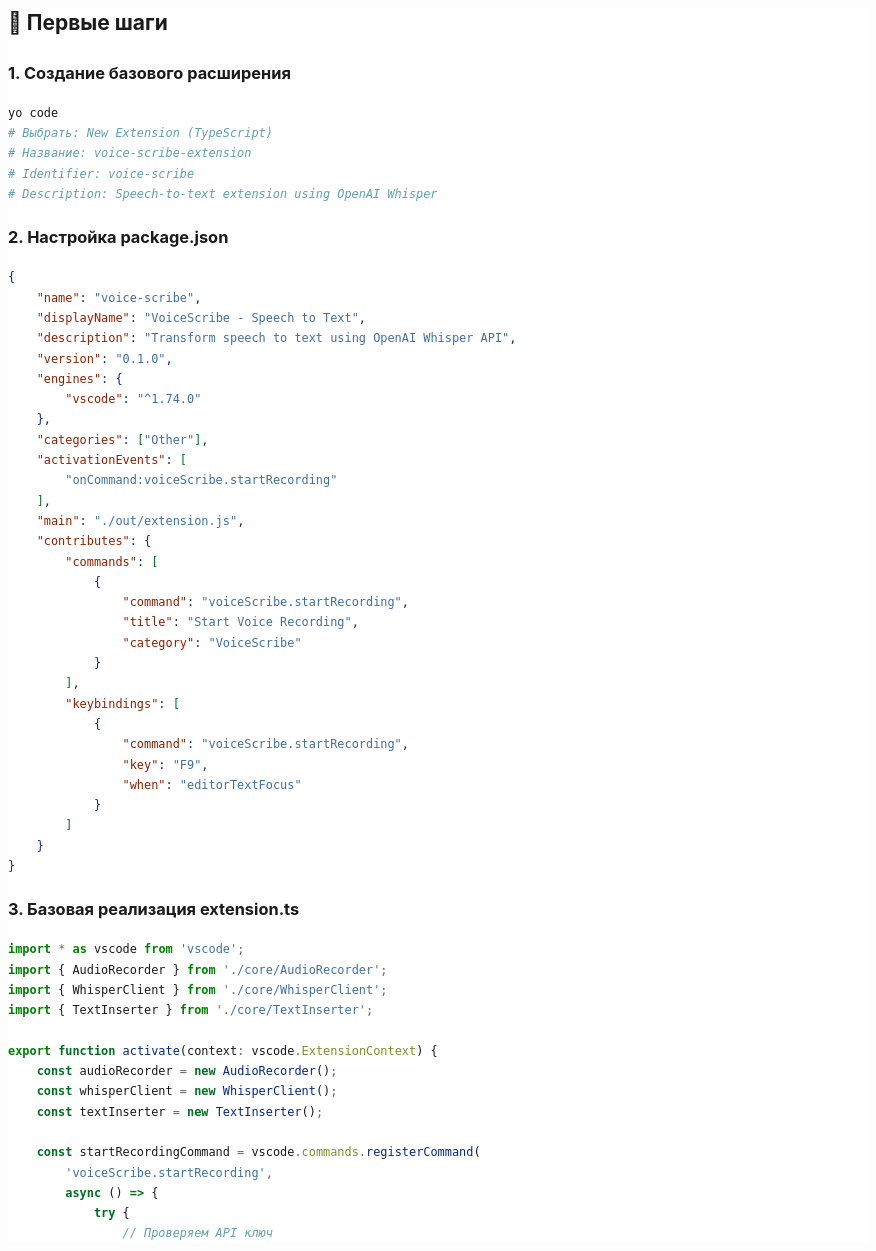 ## 🚀 Первые шаги

### 1. Создание базового расширения
```bash
yo code
# Выбрать: New Extension (TypeScript)
# Название: voice-scribe-extension
# Identifier: voice-scribe
# Description: Speech-to-text extension using OpenAI Whisper
```

### 2. Настройка package.json
```json
{
    "name": "voice-scribe",
    "displayName": "VoiceScribe - Speech to Text",
    "description": "Transform speech to text using OpenAI Whisper API",
    "version": "0.1.0",
    "engines": {
        "vscode": "^1.74.0"
    },
    "categories": ["Other"],
    "activationEvents": [
        "onCommand:voiceScribe.startRecording"
    ],
    "main": "./out/extension.js",
    "contributes": {
        "commands": [
            {
                "command": "voiceScribe.startRecording",
                "title": "Start Voice Recording",
                "category": "VoiceScribe"
            }
        ],
        "keybindings": [
            {
                "command": "voiceScribe.startRecording", 
                "key": "F9",
                "when": "editorTextFocus"
            }
        ]
    }
}
```

### 3. Базовая реализация extension.ts
```typescript
import * as vscode from 'vscode';
import { AudioRecorder } from './core/AudioRecorder';
import { WhisperClient } from './core/WhisperClient';
import { TextInserter } from './core/TextInserter';

export function activate(context: vscode.ExtensionContext) {
    const audioRecorder = new AudioRecorder();
    const whisperClient = new WhisperClient();
    const textInserter = new TextInserter();
    
    const startRecordingCommand = vscode.commands.registerCommand(
        'voiceScribe.startRecording',
        async () => {
            try {
                // Проверяем API ключ
```